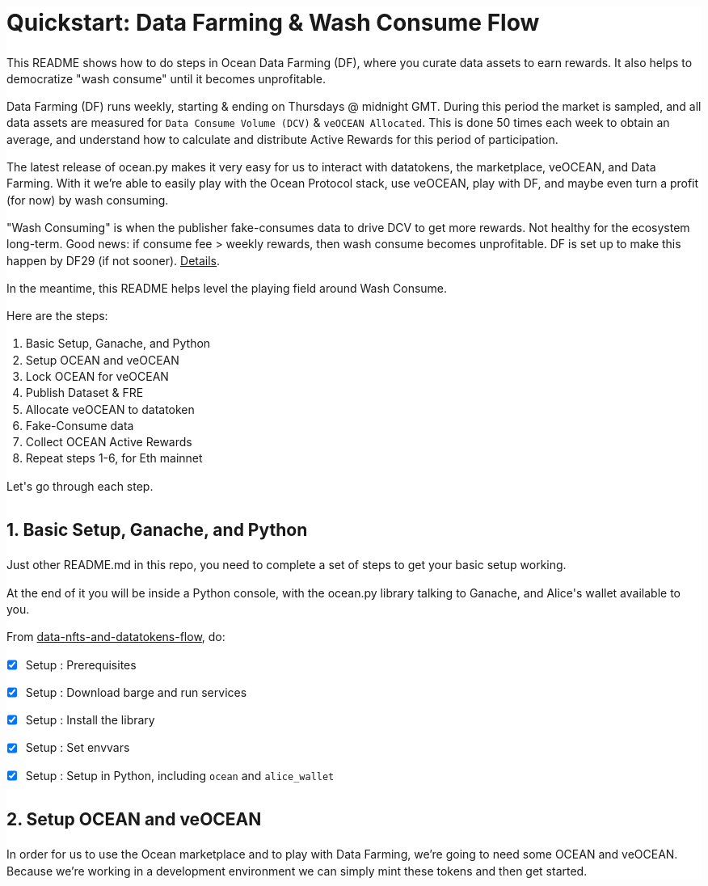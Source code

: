 # Quickstart: Data Farming & Wash Consume Flow

This README shows how to do steps in Ocean Data Farming (DF), where you curate data assets to earn rewards. It also helps to democratize "wash consume" until it becomes unprofitable.

Data Farming (DF) runs weekly, starting & ending on Thursdays @ midnight GMT. During this period the market is sampled, and all data assets are measured for `Data Consume Volume (DCV)` & `veOCEAN Allocated`. This is done 50 times each week to obtain an average, and understand how to calculate and distribute Active Rewards for this period of participation.

The latest release of ocean.py makes it very easy for us to interact with datatokens, the marketplace, veOCEAN, and Data Farming. With it we’re able to easily play with the Ocean Protocol stack, use veOCEAN, play with DF, and maybe even turn a profit (for now) by wash consuming.

"Wash Consuming" is when the publisher fake-consumes data to drive DCV to get more rewards. Not healthy for the ecosystem long-term. Good news: if consume fee > weekly rewards, then wash consume becomes unprofitable. DF is set up to make this happen by DF29 (if not sooner). [Details](https://twitter.com/trentmc0/status/1587527525529358336).

In the meantime, this README helps level the playing field around Wash Consume. 

Here are the steps:
1. Basic Setup, Ganache, and Python
2. Setup OCEAN and veOCEAN
3. Lock OCEAN for veOCEAN
4. Publish Dataset & FRE
5. Allocate veOCEAN to datatoken
6. Fake-Consume data
7. Collect OCEAN Active Rewards
8. Repeat steps 1-6, for Eth mainnet

Let's go through each step.


## 1. Basic Setup, Ganache, and Python

Just other README.md in this repo, you need to complete a set of steps to get your basic setup working.

At the end of it you will be inside a Python console, with the ocean.py library talking to Ganache, and Alice's wallet available to you.

From [data-nfts-and-datatokens-flow](data-nfts-and-datatokens-flow.md), do:
- [x] Setup : Prerequisites
- [x] Setup : Download barge and run services
- [x] Setup : Install the library
- [x] Setup : Set envvars
- [x] Setup : Setup in Python, including `ocean` and `alice_wallet`


## 2. Setup OCEAN and veOCEAN

In order for us to use the Ocean marketplace and to play with Data Farming, we’re going to need some OCEAN and veOCEAN. Because we’re working in a development environment we can simply mint these tokens and then get started.
